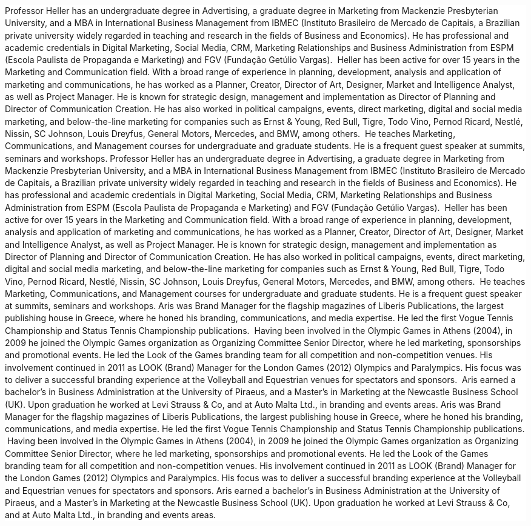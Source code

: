 Professor Heller has an undergraduate degree in Advertising, a graduate degree in Marketing from Mackenzie Presbyterian University, and a MBA in International Business Management from IBMEC (Instituto Brasileiro de Mercado de Capitais, a Brazilian private university widely regarded in teaching and research in the fields of Business and Economics). He has professional and academic credentials in Digital Marketing, Social Media, CRM, Marketing Relationships and Business Administration from ESPM (Escola Paulista de Propaganda e Marketing) and FGV (Fundação Getúlio Vargas).
​
Heller has been active for over 15 years in the Marketing and Communication field. With a broad range of experience in planning, development, analysis and application of marketing and communications, he has worked as a Planner, Creator, Director of Art, Designer, Market and Intelligence Analyst, as well as Project Manager. He is known for strategic design, management and implementation as Director of Planning and Director of Communication Creation. He has also worked in political campaigns, events, direct marketing, digital and social media marketing, and below-the-line marketing for companies such as Ernst & Young, Red Bull, Tigre, Todo Vino, Pernod Ricard, Nestlé, Nissin, SC Johnson, Louis Dreyfus, General Motors, Mercedes, and BMW, among others.
​
He teaches Marketing, Communications, and Management courses for undergraduate and graduate students. He is a frequent guest speaker at summits, seminars and workshops.
Professor Heller has an undergraduate degree in Advertising, a graduate degree in Marketing from Mackenzie Presbyterian University, and a MBA in International Business Management from IBMEC (Instituto Brasileiro de Mercado de Capitais, a Brazilian private university widely regarded in teaching and research in the fields of Business and Economics). He has professional and academic credentials in Digital Marketing, Social Media, CRM, Marketing Relationships and Business Administration from ESPM (Escola Paulista de Propaganda e Marketing) and FGV (Fundação Getúlio Vargas).
​
Heller has been active for over 15 years in the Marketing and Communication field. With a broad range of experience in planning, development, analysis and application of marketing and communications, he has worked as a Planner, Creator, Director of Art, Designer, Market and Intelligence Analyst, as well as Project Manager. He is known for strategic design, management and implementation as Director of Planning and Director of Communication Creation. He has also worked in political campaigns, events, direct marketing, digital and social media marketing, and below-the-line marketing for companies such as Ernst & Young, Red Bull, Tigre, Todo Vino, Pernod Ricard, Nestlé, Nissin, SC Johnson, Louis Dreyfus, General Motors, Mercedes, and BMW, among others.
​
He teaches Marketing, Communications, and Management courses for undergraduate and graduate students. He is a frequent guest speaker at summits, seminars and workshops.
Aris was Brand Manager for the flagship magazines of Liberis Publications, the largest publishing house in Greece, where he honed his branding, communications, and media expertise. He led the first Vogue Tennis Championship and Status Tennis Championship publications.
​
Having been involved in the Olympic Games in Athens (2004), in 2009 he joined the Olympic Games organization as Organizing Committee Senior Director, where he led marketing, sponsorships and promotional events. He led the Look of the Games branding team for all competition and non-competition venues. His involvement continued in 2011 as LOOK (Brand) Manager for the London Games (2012) Olympics and Paralympics. His focus was to deliver a successful branding experience at the Volleyball and Equestrian venues for spectators and sponsors.
​
Aris earned a bachelor’s in Business Administration at the University of Piraeus, and a Master’s in Marketing at the Newcastle Business School (UK). Upon graduation he worked at Levi Strauss & Co, and at Auto Malta Ltd., in branding and events areas.
Aris was Brand Manager for the flagship magazines of Liberis Publications, the largest publishing house in Greece, where he honed his branding, communications, and media expertise. He led the first Vogue Tennis Championship and Status Tennis Championship publications.
​
Having been involved in the Olympic Games in Athens (2004), in 2009 he joined the Olympic Games organization as Organizing Committee Senior Director, where he led marketing, sponsorships and promotional events. He led the Look of the Games branding team for all competition and non-competition venues. His involvement continued in 2011 as LOOK (Brand) Manager for the London Games (2012) Olympics and Paralympics. His focus was to deliver a successful branding experience at the Volleyball and Equestrian venues for spectators and sponsors.
​
Aris earned a bachelor’s in Business Administration at the University of Piraeus, and a Master’s in Marketing at the Newcastle Business School (UK). Upon graduation he worked at Levi Strauss & Co, and at Auto Malta Ltd., in branding and events areas.